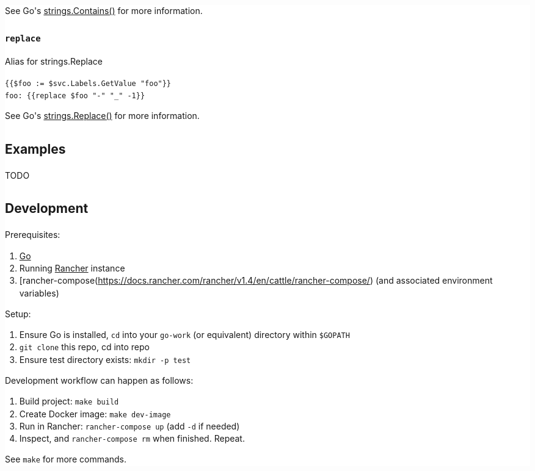 See Go's [strings.Contains()](http://golang.org/pkg/strings/#Contains) for more information.

### `replace`

Alias for strings.Replace

```liquid
{{$foo := $svc.Labels.GetValue "foo"}}
foo: {{replace $foo "-" "_" -1}}
```

See Go's [strings.Replace()](http://golang.org/pkg/strings/#Replace) for more information.


Examples
--------

TODO

Development
-----------

Prerequisites:

1. [Go](https://golang.org/doc/install)
1. Running [Rancher](http://docs.rancher.com/rancher/latest/en/installing-rancher/installing-server/) instance
1. [rancher-compose(https://docs.rancher.com/rancher/v1.4/en/cattle/rancher-compose/) (and associated environment variables)

Setup:

1. Ensure Go is installed, `cd` into your `go-work` (or equivalent) directory within `$GOPATH`
1. `git clone` this repo, cd into repo
1. Ensure test directory exists: `mkdir -p test`

Development workflow can happen as follows:

1. Build project: `make build`
1. Create Docker image: `make dev-image`
1. Run in Rancher: `rancher-compose up` (add `-d` if needed)
1. Inspect, and `rancher-compose rm` when finished. Repeat.

See `make` for more commands.

